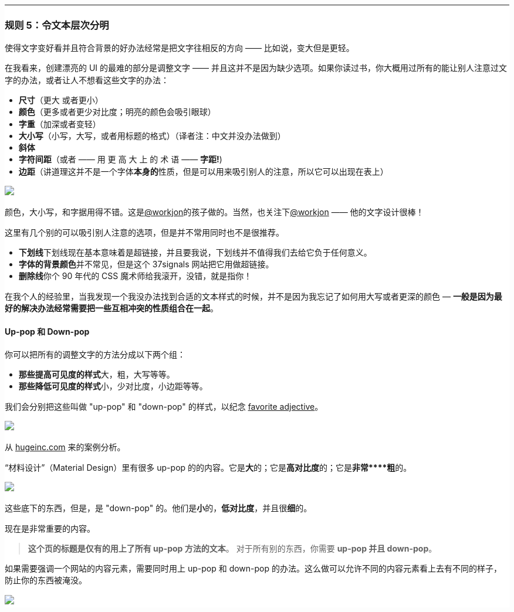 * * *

### 规则 5：令文本层次分明

使得文字变好看并且符合背景的好办法经常是把文字往相反的方向 —— 比如说，变大但是更轻。

在我看来，创建漂亮的 UI 的最难的部分是调整文字 —— 并且这并不是因为缺少选项。如果你读过书，你大概用过所有的能让别人注意过文字的办法，或者让人不想看这些文字的办法：

*   **尺寸**（更大 或者更小）
*   **颜色**（更多或者更少对比度；明亮的颜色会吸引眼球）
*   **字重**（加深或者变轻）
*   **大小写**（小写，大写，或者用标题的格式）（译者注：中文并没办法做到）
*   **斜体**
*   **字符间距**（或者 —— 用 更 高 大 上 的 术 语 —— **字距!**)
*   **边距**（讲道理这并不是一个字体**本身的**性质，但是可以用来吸引别人的注意，所以它可以出现在表上）

![](https://cdn-images-1.medium.com/max/800/1*D7QBHz4TqdxzXphdioU_gg.png)

颜色，大小写，和字据用得不错。这是[@workjon](http://twitter.com/workjon)的孩子做的。当然，也关注下[@workjon](http://twitter.com/workjon) —— 他的文字设计很棒！

这里有几个别的可以吸引别人注意的选项，但是并不常用同时也不是很推荐。

*   **下划线**下划线现在基本意味着是超链接，并且要我说，下划线并不值得我们去给它负于任何意义。
*   **字体的背景颜色**并不常见，但是这个 37signals 网站把它用做超链接。
*   **删除线**你个 90 年代的 CSS 魔术师给我滚开，没错，就是指你！

在我个人的经验里，当我发现一个我没办法找到合适的文本样式的时候，并不是因为我忘记了如何用大写或者更深的颜色 — **一般是因为最好的解决办法经常需要把一些互相冲突的性质组合在一起**。


#### Up-pop 和 Down-pop

你可以把所有的调整文字的方法分成以下两个组：

*   **那些提高可见度的样式**大，粗，大写等等。
*   **那些降低可见度的样式**小，少对比度，小边距等等。 

我们会分别把这些叫做 "up-pop" 和 "down-pop" 的样式，以纪念 [favorite adjective](http://theoatmeal.com/comics/design_hell)。

![](https://cdn-images-1.medium.com/max/800/1*cT-Y5jcbdrUdO2JiBf8fZg.png)

从 [hugeinc.com](http://hugeinc.com/case-study/material-design) 来的案例分析。

“材料设计”（Material Design）里有很多 up-pop 的的内容。它是**大**的；它是**高对比度**的；它是**非常****粗**的。

![](https://cdn-images-1.medium.com/max/800/1*yVbtuu-qvhFRXNwWKBvL-A.png)

这些底下的东西，但是，是 "down-pop" 的。他们是**小**的，**低对比度**，并且很**细**的。

现在是非常重要的内容。

> **这个页的标题是仅有的用上了所有 up-pop 方法的文本**。
> 对于所有别的东西，你需要 **up-pop 并且 down-pop**。
 
如果需要强调一个网站的内容元素，需要同时用上 up-pop 和 down-pop 的办法。这么做可以允许不同的内容元素看上去有不同的样子，防止你的东西被淹没。

![](https://cdn-images-1.medium.com/max/800/1*8YceqPbM08OB2kjJPEWzow.png)
